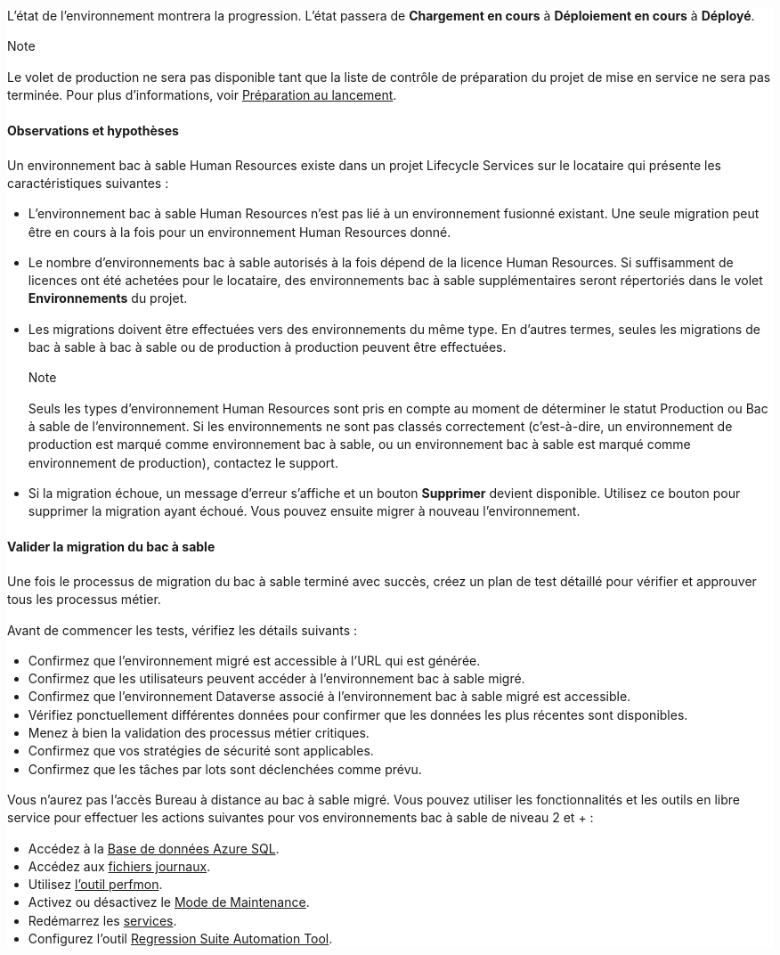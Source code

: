 L’état de l’environnement montrera la progression. L’état passera de **Chargement en cours** à **Déploiement en cours** à **Déployé**.

> [!NOTE]
> Le volet de production ne sera pas disponible tant que la liste de contrôle de préparation du projet de mise en service ne sera pas terminée. Pour plus d’informations, voir [Préparation au lancement](../fin-ops-core/fin-ops/imp-lifecycle/prepare-go-live.md).

#### <a name="considerations-and-assumptions"></a>Observations et hypothèses

Un environnement bac à sable Human Resources existe dans un projet Lifecycle Services sur le locataire qui présente les caractéristiques suivantes :

- L’environnement bac à sable Human Resources n’est pas lié à un environnement fusionné existant. Une seule migration peut être en cours à la fois pour un environnement Human Resources donné.
- Le nombre d’environnements bac à sable autorisés à la fois dépend de la licence Human Resources. Si suffisamment de licences ont été achetées pour le locataire, des environnements bac à sable supplémentaires seront répertoriés dans le volet **Environnements** du projet.
- Les migrations doivent être effectuées vers des environnements du même type. En d’autres termes, seules les migrations de bac à sable à bac à sable ou de production à production peuvent être effectuées.

    > [!NOTE]
    > Seuls les types d’environnement Human Resources sont pris en compte au moment de déterminer le statut Production ou Bac à sable de l’environnement. Si les environnements ne sont pas classés correctement (c’est-à-dire, un environnement de production est marqué comme environnement bac à sable, ou un environnement bac à sable est marqué comme environnement de production), contactez le support.

- Si la migration échoue, un message d’erreur s’affiche et un bouton **Supprimer** devient disponible. Utilisez ce bouton pour supprimer la migration ayant échoué. Vous pouvez ensuite migrer à nouveau l’environnement.

#### <a name="validate-the-sandbox-migration"></a>Valider la migration du bac à sable

Une fois le processus de migration du bac à sable terminé avec succès, créez un plan de test détaillé pour vérifier et approuver tous les processus métier.

Avant de commencer les tests, vérifiez les détails suivants :

- Confirmez que l’environnement migré est accessible à l’URL qui est générée.
- Confirmez que les utilisateurs peuvent accéder à l’environnement bac à sable migré.
- Confirmez que l’environnement Dataverse associé à l’environnement bac à sable migré est accessible.
- Vérifiez ponctuellement différentes données pour confirmer que les données les plus récentes sont disponibles.
- Menez à bien la validation des processus métier critiques.
- Confirmez que vos stratégies de sécurité sont applicables.
- Confirmez que les tâches par lots sont déclenchées comme prévu.

Vous n’aurez pas l’accès Bureau à distance au bac à sable migré. Vous pouvez utiliser les fonctionnalités et les outils en libre service pour effectuer les actions suivantes pour vos environnements bac à sable de niveau 2 et + :

- Accédez à la [Base de données Azure SQL](../fin-ops-core/dev-itpro/deployment/deploymentfaq.md#access-the-azure-sql-database).
- Accédez aux [fichiers journaux](../fin-ops-core/dev-itpro/deployment/deploymentfaq.md#access-log-files).
- Utilisez [l’outil perfmon](../fin-ops-core/dev-itpro/deployment/deploymentfaq.md#use-perfmon-tools).
- Activez ou désactivez le [Mode de Maintenance](../fin-ops-core/dev-itpro/deployment/deploymentfaq.md#access-self-service-logs).
- Redémarrez les [services](../fin-ops-core/dev-itpro/deployment/deploymentfaq.md#restart-services).
- Configurez l’outil [Regression Suite Automation Tool](../fin-ops-core/dev-itpro/deployment/deploymentfaq.md#configure-the-regression-suite-automation-tool).
